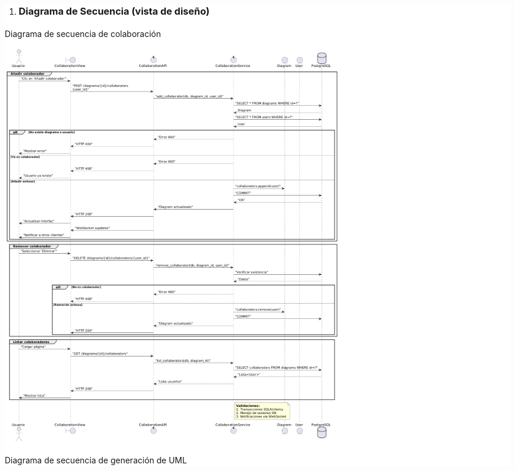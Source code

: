 1. ### <a name="_toc69808847"></a>Diagrama de Secuencia (vista de diseño)
Diagrama de secuencia de colaboración 

![](media/Aspose.Words.ea08ac6b-91ce-4764-8b65-5ae6d44cb683.007.png)

Diagrama de secuencia de generación  de UML
